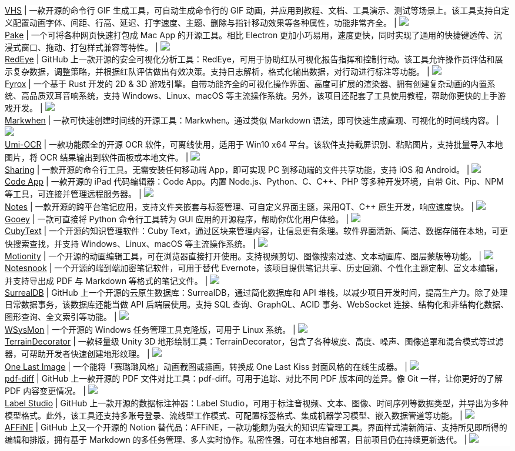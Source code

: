 [VHS](https://github.com/charmbracelet/vhs) | 一款开源的命令行 GIF 生成工具，可自动生成命令行的 GIF 动画，并应用到教程、文档、工具演示、测试等场景上。该工具支持自定义配置动画字体、间距、行高、延迟、打字速度、主题、删除与指针移动效果等各种属性，功能非常齐全。 | [![](https://raw.githubusercontent.com/GitHubDaily/GitHubDaily/master/assets/sina_logo.png)](https://weibo.com/5722964389/Md0I8aM1M)  
[Pake](https://github.com/tw93/Pake) | 一个可将各种网页快速打包成 Mac App 的开源工具。相比 Electron 更加小巧易用，速度更快，同时实现了通用的快捷键透传、沉浸式窗口、拖动、打包样式兼容等特性。 | [![](https://raw.githubusercontent.com/GitHubDaily/GitHubDaily/master/assets/sina_logo.png)](https://weibo.com/5722964389/MaZpcf4sH)  
[RedEye](https://github.com/cisagov/RedEye) | GitHub 上一款开源的安全可视化分析工具：RedEye，可用于协助红队可视化报告指挥和控制行动。该工具允许操作员评估和展示复杂数据，调整策略，并根据红队评估做出有效决策。支持日志解析，格式化输出数据，对行动进行标注等功能。 | [![](https://raw.githubusercontent.com/GitHubDaily/GitHubDaily/master/assets/sina_logo.png)](https://weibo.com/5722964389/MaV5in0Jr)  
[Fyrox](https://github.com/FyroxEngine/Fyrox) | 一个基于 Rust 开发的 2D & 3D 游戏引擎。自带功能齐全的可视化操作界面、高度可扩展的渲染器、拥有创建复杂动画的内置系统、高品质双耳音响系统，支持 Windows、Linux、macOS 等主流操作系统。另外，该项目还配套了工具使用教程，帮助你更快的上手游戏开发。 | [![](https://raw.githubusercontent.com/GitHubDaily/GitHubDaily/master/assets/sina_logo.png)](https://weibo.com/5722964389/MaicgjMt5)  
[Markwhen](https://github.com/kochrt/markwhen) | 一款可快速创建时间线的开源工具：Markwhen。通过类似 Markdown 语法，即可快速生成直观、可视化的时间线内容。 | [![](https://raw.githubusercontent.com/GitHubDaily/GitHubDaily/master/assets/sina_logo.png)](https://weibo.com/5722964389/MafQ8dNRK)  
[Umi-OCR](https://github.com/hiroi-sora/Umi-OCR) | 一款功能颇全的开源 OCR 软件，可离线使用，适用于 Win10 x64 平台。该软件支持截屏识别、粘贴图片，支持批量导入本地图片，将 OCR 结果输出到软件面板或本地文件。 | [![](https://raw.githubusercontent.com/GitHubDaily/GitHubDaily/master/assets/sina_logo.png)](https://weibo.com/5722964389/Ma6pD0MW6)  
[Sharing](https://github.com/parvardegr/sharing) | 一款开源的命令行工具。无需安装任何移动端 App，即可实现 PC 到移动端的文件共享功能，支持 iOS 和 Android。 | [![](https://raw.githubusercontent.com/GitHubDaily/GitHubDaily/master/assets/sina_logo.png)](https://weibo.com/5722964389/M9vSIpEPy)  
[Code App](https://github.com/thebaselab/codeapp) | 一款开源的 iPad 代码编辑器：Code App。内置 Node.js、Python、C、C++、PHP 等多种开发环境，自带 Git、Pip、NPM 等工具，可连接并管理远程服务器。 | [![](https://raw.githubusercontent.com/GitHubDaily/GitHubDaily/master/assets/sina_logo.png)](https://weibo.com/5722964389/M9t8ekIcm)  
[Notes](https://github.com/nuttyartist/notes) | 一款开源的跨平台笔记应用，支持文件夹嵌套与标签管理、可自定义界面主题，采用QT、C++ 原生开发，响应速度快。 | [![](https://raw.githubusercontent.com/GitHubDaily/GitHubDaily/master/assets/sina_logo.png)](https://weibo.com/5722964389/M7GyyFDWT)  
[Gooey](https://github.com/chriskiehl/Gooey) | 一款可直接将 Python 命令行工具转为 GUI 应用的开源程序，帮助你优化用户体验。 | [![](https://raw.githubusercontent.com/GitHubDaily/GitHubDaily/master/assets/sina_logo.png)](https://weibo.com/5722964389/M6vGU7Izk)  
[CubyText](https://github.com/vincentdchan/CubyText) | 一个开源的知识管理软件：Cuby Text，通过区块来管理内容，让信息更有条理。软件界面清新、简洁、数据存储在本地，可更快搜索查找，并支持 Windows、Linux、macOS 等主流操作系统。 | [![](https://raw.githubusercontent.com/GitHubDaily/GitHubDaily/master/assets/sina_logo.png)](https://weibo.com/5722964389/M6s9Ibq2z)  
[Motionity](https://github.com/alyssaxuu/motionity) | 一个开源的动画编辑工具，可在浏览器直接打开使用。支持视频剪切、图像搜索过滤、文本动画库、图层蒙版等功能。 | [![](https://raw.githubusercontent.com/GitHubDaily/GitHubDaily/master/assets/sina_logo.png)](https://weibo.com/5722964389/M4KSR1axX)  
[Notesnook](https://github.com/streetwriters/notesnook) | 一个开源的端到端加密笔记软件，可用于替代 Evernote，该项目提供笔记共享、历史回溯、个性化主题定制、富文本编辑，并支持导出成 PDF 与 Markdown 等格式的笔记文件。 | [![](https://raw.githubusercontent.com/GitHubDaily/GitHubDaily/master/assets/sina_logo.png)](https://weibo.com/5722964389/M4BskoKun)  
[SurrealDB](https://github.com/surrealdb/surrealdb) | GitHub 上一个开源的云原生数据库：SurrealDB，通过简化数据库和 API 堆栈，以减少项目开发时间，提高生产力。除了处理日常数据事务，该数据库还能当做 API 后端层使用。支持 SQL 查询、GraphQL、ACID 事务、WebSocket 连接、结构化和非结构化数据、图形查询、全文索引等功能。 | [![](https://raw.githubusercontent.com/GitHubDaily/GitHubDaily/master/assets/sina_logo.png)](https://weibo.com/5722964389/M2xoVB8yQ)  
[WSysMon](https://github.com/SlyFabi/WSysMon) | 一个开源的 Windows 任务管理工具克隆版，可用于 Linux 系统。 | [![](https://raw.githubusercontent.com/GitHubDaily/GitHubDaily/master/assets/sina_logo.png)](https://weibo.com/5722964389/M2wdR50H3)  
[TerrainDecorator](https://github.com/emrecancubukcu/Terrain-Decorator) | 一款轻量级 Unity 3D 地形绘制工具：TerrainDecorator，包含了各种坡度、高度、噪声、图像遮罩和混合模式等过滤器，可帮助开发者快速创建地形纹理。 | [![](https://raw.githubusercontent.com/GitHubDaily/GitHubDaily/master/assets/sina_logo.png)](https://weibo.com/5722964389/M2v2Nwh3a)  
[One Last Image](https://github.com/itorr/one-last-image) | 一个能将「赛璐璐风格」动画截图或插画，转换成 One Last Kiss 封面风格的在线生成器。 | [![](https://raw.githubusercontent.com/GitHubDaily/GitHubDaily/master/assets/sina_logo.png)](https://weibo.com/5722964389/M18cku47e)  
[pdf-diff](https://github.com/serhack/pdf-diff) | GitHub 上一款开源的 PDF 文件对比工具：pdf-diff。可用于追踪、对比不同 PDF 版本间的差异。像 Git 一样，让你更好的了解 PDF 内容变更情况。 | [![](https://raw.githubusercontent.com/GitHubDaily/GitHubDaily/master/assets/sina_logo.png)](https://weibo.com/5722964389/M0prZBkBt)  
[Label Studio](https://github.com/heartexlabs/label-studio) | GitHub 上一款开源的数据标注神器：Label Studio，可用于标注音视频、文本、图像、时间序列等数据类型，并导出为多种模型格式。此外，该工具还支持多账号登录、流线型工作模式、可配置标签格式、集成机器学习模型、嵌入数据管道等功能。 | [![](https://raw.githubusercontent.com/GitHubDaily/GitHubDaily/master/assets/sina_logo.png)](https://weibo.com/5722964389/M0fZuF2AD)  
[AFFiNE](https://github.com/toeverything/AFFiNE) | GitHub 上又一个开源的 Notion 替代品：AFFiNE，一款功能颇为强大的知识库管理工具。界面样式清新简洁、支持所见即所得的编辑和排版，拥有基于 Markdown 的多任务管理、多人实时协作。私密性强，可在本地自部署，目前项目仍在持续更新迭代。 | [![](https://raw.githubusercontent.com/GitHubDaily/GitHubDaily/master/assets/sina_logo.png)](https://weibo.com/5722964389/M04e0h98c)  
